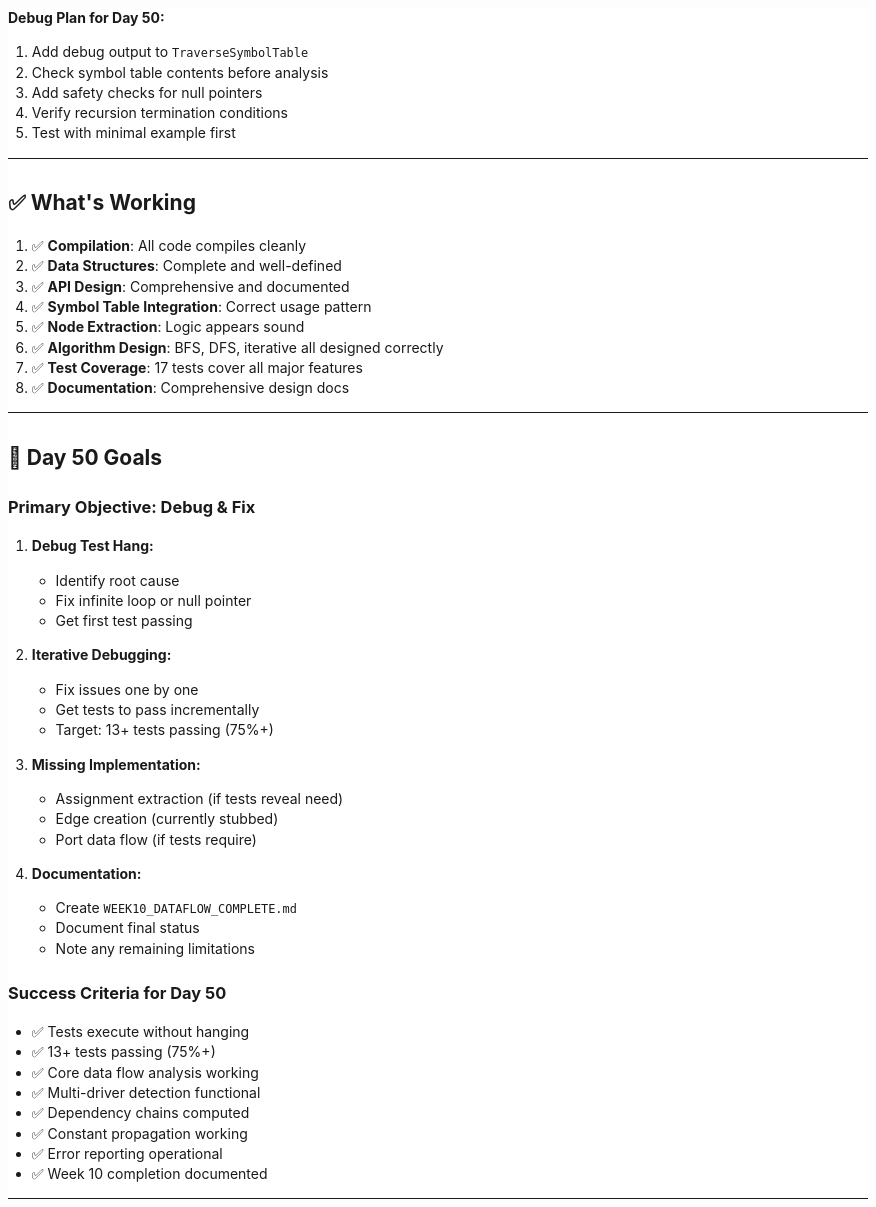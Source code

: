 **Debug Plan for Day 50:**
1. Add debug output to `TraverseSymbolTable`
2. Check symbol table contents before analysis
3. Add safety checks for null pointers
4. Verify recursion termination conditions
5. Test with minimal example first

---

## ✅ **What's Working**

1. ✅ **Compilation**: All code compiles cleanly
2. ✅ **Data Structures**: Complete and well-defined
3. ✅ **API Design**: Comprehensive and documented
4. ✅ **Symbol Table Integration**: Correct usage pattern
5. ✅ **Node Extraction**: Logic appears sound
6. ✅ **Algorithm Design**: BFS, DFS, iterative all designed correctly
7. ✅ **Test Coverage**: 17 tests cover all major features
8. ✅ **Documentation**: Comprehensive design docs

---

## 🎯 **Day 50 Goals**

### **Primary Objective: Debug & Fix**

1. **Debug Test Hang:**
   - Identify root cause
   - Fix infinite loop or null pointer
   - Get first test passing

2. **Iterative Debugging:**
   - Fix issues one by one
   - Get tests to pass incrementally
   - Target: 13+ tests passing (75%+)

3. **Missing Implementation:**
   - Assignment extraction (if tests reveal need)
   - Edge creation (currently stubbed)
   - Port data flow (if tests require)

4. **Documentation:**
   - Create `WEEK10_DATAFLOW_COMPLETE.md`
   - Document final status
   - Note any remaining limitations

### **Success Criteria for Day 50**

- ✅ Tests execute without hanging
- ✅ 13+ tests passing (75%+)
- ✅ Core data flow analysis working
- ✅ Multi-driver detection functional
- ✅ Dependency chains computed
- ✅ Constant propagation working
- ✅ Error reporting operational
- ✅ Week 10 completion documented

---